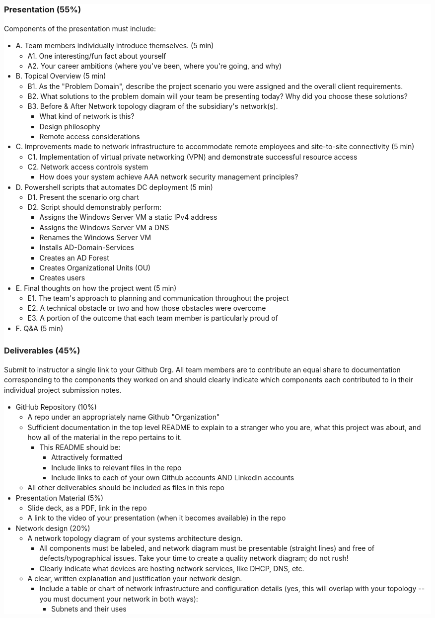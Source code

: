 ### Presentation (55%)

Components of the presentation must include:

- A. Team members individually introduce themselves. (5 min)
  - A1. One interesting/fun fact about yourself
  - A2. Your career ambitions (where you've been, where you're going, and why)
- B. Topical Overview (5 min)
  - B1. As the "Problem Domain", describe the project scenario you were assigned and the overall client requirements.
  - B2. What solutions to the problem domain will your team be presenting today? Why did you choose these solutions?
  - B3. Before & After Network topology diagram of the subsidiary's network(s).
    - What kind of network is this?
    - Design philosophy
    - Remote access considerations
- C. Improvements made to network infrastructure to accommodate remote employees and site-to-site connectivity (5 min)
  - C1. Implementation of virtual private networking (VPN) and demonstrate successful resource access
  - C2. Network access controls system
    - How does your system achieve AAA network security management principles?
- D. Powershell scripts that automates DC deployment (5 min)
  - D1. Present the scenario org chart
  - D2. Script should demonstrably perform:
    - Assigns the Windows Server VM a static IPv4 address
    - Assigns the Windows Server VM a DNS
    - Renames the Windows Server VM
    - Installs AD-Domain-Services
    - Creates an AD Forest
    - Creates Organizational Units (OU)
    - Creates users
- E. Final thoughts on how the project went (5 min)
  - E1. The team's approach to planning and communication throughout the project
  - E2. A technical obstacle or two and how those obstacles were overcome
  - E3. A portion of the outcome that each team member is particularly proud of
- F. Q&A (5 min)

### Deliverables (45%)

Submit to instructor a single link to your Github Org. All team members are to contribute an equal share to documentation corresponding to the components they worked on and should clearly indicate which components each contributed to in their individual project submission notes.

- GitHub Repository (10%)
  - A repo under an appropriately name Github "Organization"
  - Sufficient documentation in the top level README to explain to a stranger who you are, what this project was about, and how all of the material in the repo pertains to it.
    - This README should be:
      - Attractively formatted
      - Include links to relevant files in the repo
      - Include links to each of your own Github accounts AND LinkedIn accounts
  - All other deliverables should be included as files in this repo
- Presentation Material (5%)
  - Slide deck, as a PDF, link in the repo
  - A link to the video of your presentation (when it becomes available) in the repo
- Network design (20%)
  - A network topology diagram of your systems architecture design.
    - All components must be labeled, and network diagram must be presentable (straight lines) and free of defects/typographical issues. Take your time to create a quality network diagram; do not rush!
    - Clearly indicate what devices are hosting network services, like DHCP, DNS, etc.
  - A clear, written explanation and justification your network design.
    - Include a table or chart of network infrastructure and configuration details (yes, this will overlap with your topology -- you must document your network in both ways):
      - Subnets and their uses